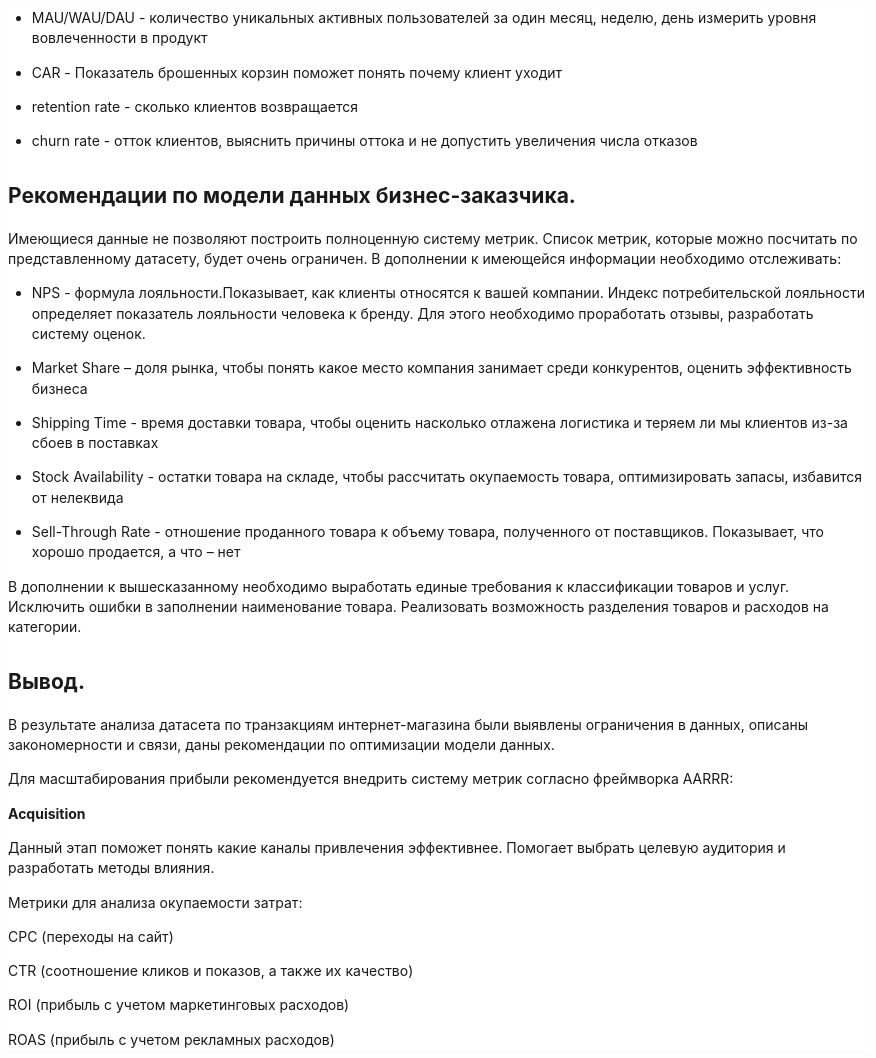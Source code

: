 - MAU/WAU/DAU - количество уникальных активных пользователей за один месяц, неделю, день измерить уровня вовлеченности в продукт

- CAR  - Показатель брошенных корзин поможет понять почему клиент уходит

- retention rate - сколько клиентов возвращается

- churn rate - отток клиентов, выяснить причины оттока и не допустить увеличения числа отказов


## Рекомендации по модели данных бизнес-заказчика.

Имеющиеся данные не позволяют построить полноценную систему метрик. Список метрик, которые можно посчитать по представленному датасету, будет очень ограничен. В дополнении к имеющейся информации необходимо отслеживать:

- NPS - формула лояльности.Показывает, как клиенты относятся к вашей компании. Индекс потребительской лояльности определяет показатель лояльности человека к бренду. Для этого необходимо проработать отзывы, разработать систему оценок.

- Market Share – доля рынка, чтобы понять какое место компания занимает среди конкурентов, оценить эффективность бизнеса

- Shipping Time  - время доставки товара, чтобы оценить насколько отлажена логистика и теряем ли мы клиентов из-за сбоев в поставках  

- Stock Availability - остатки товара на складе, чтобы рассчитать окупаемость товара, оптимизировать запасы, избавится от нелеквида

- Sell-Through Rate - отношение проданного товара к объему товара, полученного от поставщиков. Показывает, что хорошо продается, а что – нет


В дополнении к вышесказанному необходимо выработать единые требования к классификации товаров и услуг. Исключить ошибки в заполнении наименование товара. Реализовать возможность разделения товаров и расходов на категории.


## Вывод.

В результате анализа датасета по транзакциям интернет-магазина были выявлены ограничения в данных,  описаны закономерности и связи, даны рекомендации по оптимизации модели данных.

Для масштабирования прибыли рекомендуется внедрить систему метрик согласно фреймворка  AARRR:


**Acquisition**

Данный этап поможет понять какие каналы привлечения эффективнее. Помогает выбрать целевую аудитория и разработать методы влияния.

Метрики для анализа окупаемости затрат:

CPC (переходы на сайт)

CTR (соотношение кликов и показов, а также их качество)

ROI (прибыль с учетом маркетинговых расходов)

ROAS (прибыль с учетом рекламных расходов)
